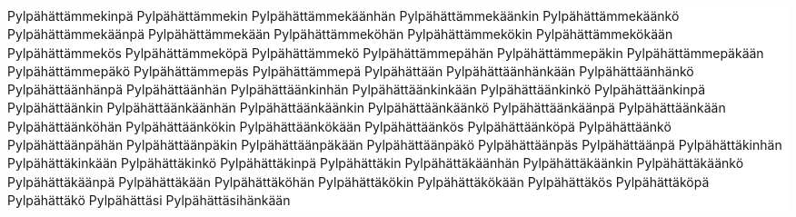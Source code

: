 Pylpähättämmekinpä
Pylpähättämmekin
Pylpähättämmekäänhän
Pylpähättämmekäänkin
Pylpähättämmekäänkö
Pylpähättämmekäänpä
Pylpähättämmekään
Pylpähättämmeköhän
Pylpähättämmekökin
Pylpähättämmekökään
Pylpähättämmekös
Pylpähättämmeköpä
Pylpähättämmekö
Pylpähättämmepähän
Pylpähättämmepäkin
Pylpähättämmepäkään
Pylpähättämmepäkö
Pylpähättämmepäs
Pylpähättämmepä
Pylpähättään
Pylpähättäänhänkään
Pylpähättäänhänkö
Pylpähättäänhänpä
Pylpähättäänhän
Pylpähättäänkinhän
Pylpähättäänkinkään
Pylpähättäänkinkö
Pylpähättäänkinpä
Pylpähättäänkin
Pylpähättäänkäänhän
Pylpähättäänkäänkin
Pylpähättäänkäänkö
Pylpähättäänkäänpä
Pylpähättäänkään
Pylpähättäänköhän
Pylpähättäänkökin
Pylpähättäänkökään
Pylpähättäänkös
Pylpähättäänköpä
Pylpähättäänkö
Pylpähättäänpähän
Pylpähättäänpäkin
Pylpähättäänpäkään
Pylpähättäänpäkö
Pylpähättäänpäs
Pylpähättäänpä
Pylpähättäkinhän
Pylpähättäkinkään
Pylpähättäkinkö
Pylpähättäkinpä
Pylpähättäkin
Pylpähättäkäänhän
Pylpähättäkäänkin
Pylpähättäkäänkö
Pylpähättäkäänpä
Pylpähättäkään
Pylpähättäköhän
Pylpähättäkökin
Pylpähättäkökään
Pylpähättäkös
Pylpähättäköpä
Pylpähättäkö
Pylpähättäsi
Pylpähättäsihänkään